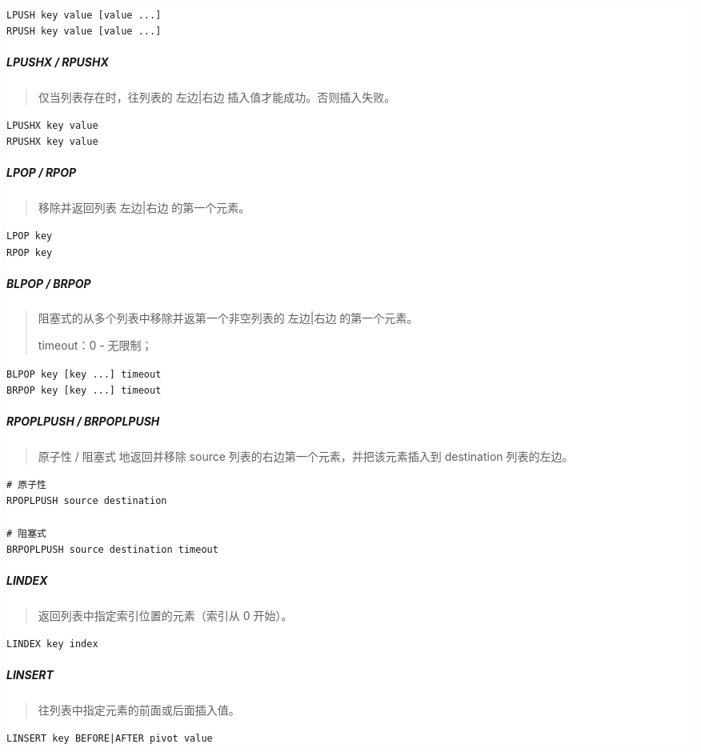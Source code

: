 ```
LPUSH key value [value ...]
RPUSH key value [value ...]
```

##### LPUSHX / RPUSHX

> 仅当列表存在时，往列表的 左边|右边 插入值才能成功。否则插入失败。

```
LPUSHX key value
RPUSHX key value
```

##### LPOP / RPOP

> 移除并返回列表 左边|右边 的第一个元素。

```
LPOP key
RPOP key
```

##### BLPOP / BRPOP

> 阻塞式的从多个列表中移除并返第一个非空列表的 左边|右边 的第一个元素。
>
> timeout：0 - 无限制；

```
BLPOP key [key ...] timeout
BRPOP key [key ...] timeout
```

##### RPOPLPUSH / BRPOPLPUSH

> 原子性 / 阻塞式 地返回并移除 source 列表的右边第一个元素，并把该元素插入到 destination 列表的左边。 

```
# 原子性
RPOPLPUSH source destination

# 阻塞式
BRPOPLPUSH source destination timeout
```

##### LINDEX

> 返回列表中指定索引位置的元素（索引从 0 开始）。

```
LINDEX key index
```

##### LINSERT

> 往列表中指定元素的前面或后面插入值。

```
LINSERT key BEFORE|AFTER pivot value
```
